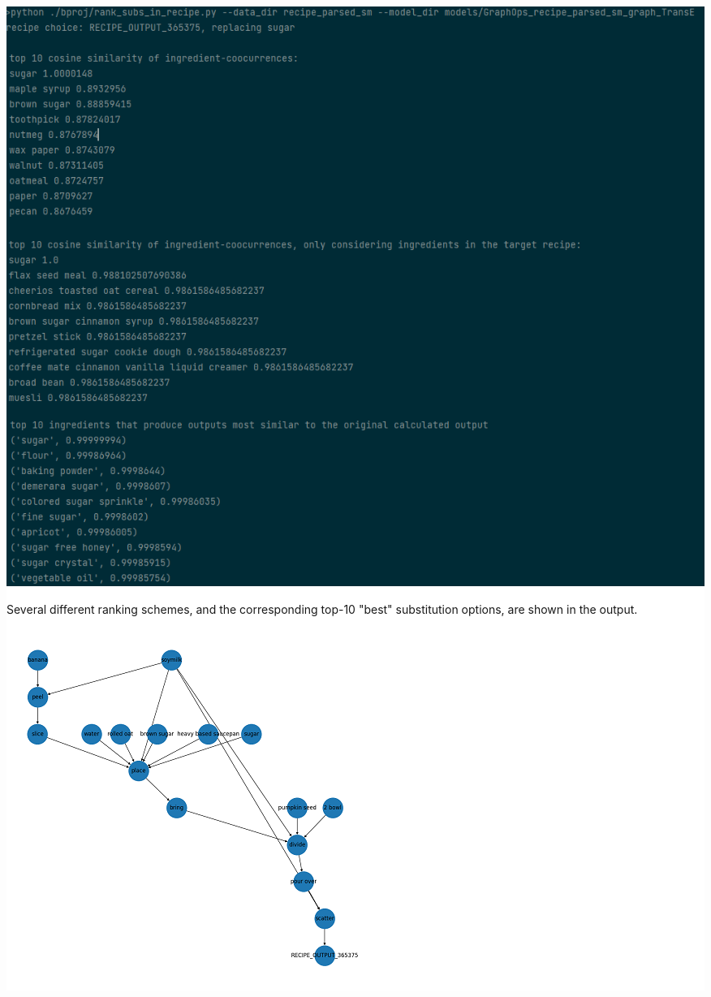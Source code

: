 ![Step61Output](images/workflow_step61.png)

Several different ranking schemes, and the corresponding top-10 "best" substitution options, are shown in the output.

![Step62Output](images/workflow_step62.png)